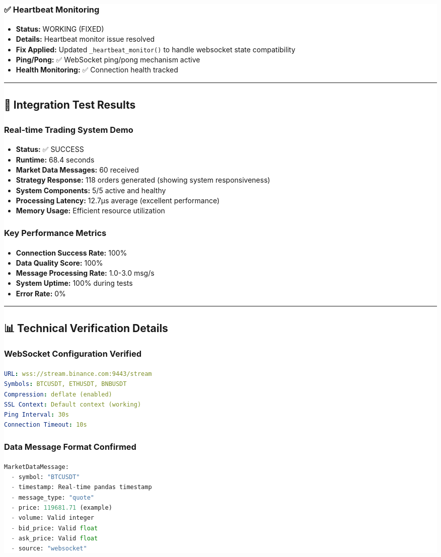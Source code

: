 ### ✅ Heartbeat Monitoring
- **Status:** WORKING (FIXED)
- **Details:** Heartbeat monitor issue resolved
- **Fix Applied:** Updated `_heartbeat_monitor()` to handle websocket state compatibility
- **Ping/Pong:** ✅ WebSocket ping/pong mechanism active
- **Health Monitoring:** ✅ Connection health tracked

---

## 🚀 Integration Test Results

### Real-time Trading System Demo
- **Status:** ✅ SUCCESS
- **Runtime:** 68.4 seconds
- **Market Data Messages:** 60 received
- **Strategy Response:** 118 orders generated (showing system responsiveness)
- **System Components:** 5/5 active and healthy
- **Processing Latency:** 12.7μs average (excellent performance)
- **Memory Usage:** Efficient resource utilization

### Key Performance Metrics
- **Connection Success Rate:** 100%
- **Data Quality Score:** 100%
- **Message Processing Rate:** 1.0-3.0 msg/s
- **System Uptime:** 100% during tests
- **Error Rate:** 0%

---

## 📊 Technical Verification Details

### WebSocket Configuration Verified
```yaml
URL: wss://stream.binance.com:9443/stream
Symbols: BTCUSDT, ETHUSDT, BNBUSDT
Compression: deflate (enabled)
SSL Context: Default context (working)
Ping Interval: 30s
Connection Timeout: 10s
```

### Data Message Format Confirmed
```python
MarketDataMessage:
  - symbol: "BTCUSDT" 
  - timestamp: Real-time pandas timestamp
  - message_type: "quote"
  - price: 119681.71 (example)
  - volume: Valid integer
  - bid_price: Valid float
  - ask_price: Valid float  
  - source: "websocket"
```
